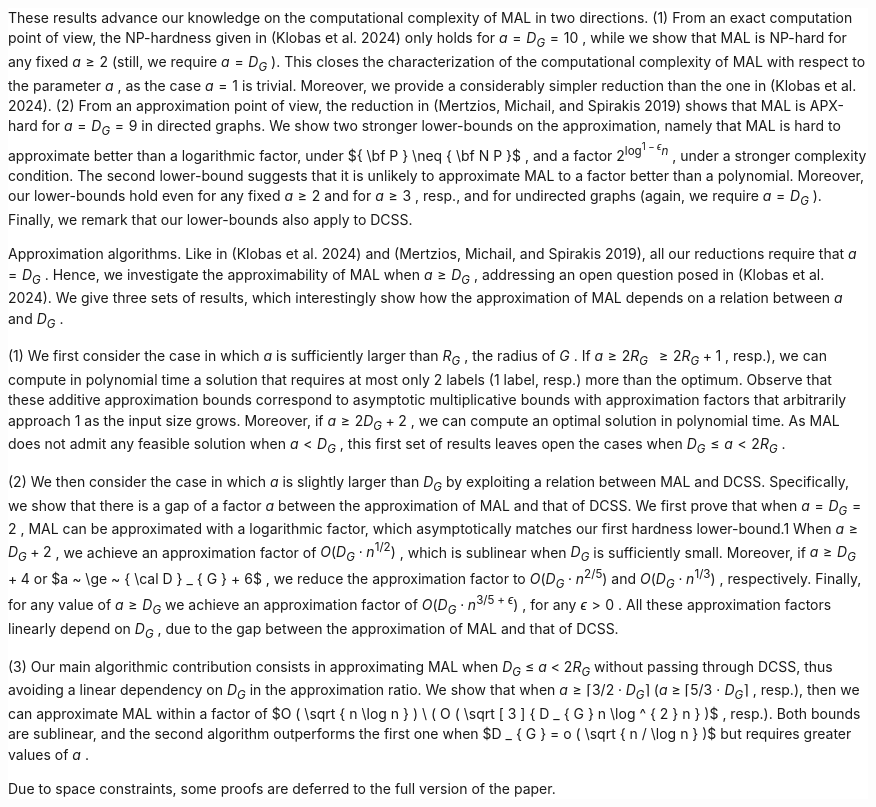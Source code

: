 These results advance our knowledge on the computational complexity of MAL in two directions. (1) From an exact computation point of view, the NP-hardness given in (Klobas et al. 2024) only holds for $a = D _ { G } = 1 0$ , while we show that MAL is NP-hard for any fixed $a \geq 2$ (still, we require $a = D _ { G }$ ). This closes the characterization of the computational complexity of MAL with respect to the parameter $a$ , as the case $a = 1$ is trivial. Moreover, we provide a considerably simpler reduction than the one in (Klobas et al. 2024). (2) From an approximation point of view, the reduction in (Mertzios, Michail, and Spirakis 2019) shows that MAL is APX-hard for $a = D _ { G } = 9$ in directed graphs. We show two stronger lower-bounds on the approximation, namely that MAL is hard to approximate better than a logarithmic factor, under ${ \bf P } \neq { \bf N P }$ , and a factor $2 ^ { \log ^ { 1 - \epsilon } n }$ , under a stronger complexity condition. The second lower-bound suggests that it is unlikely to approximate MAL to a factor better than a polynomial. Moreover, our lower-bounds hold even for any fixed $a \geq 2$ and for $a \geq 3$ , resp., and for undirected graphs (again, we require $a = D _ { G }$ ). Finally, we remark that our lower-bounds also apply to DCSS.

Approximation algorithms. Like in (Klobas et al. 2024) and (Mertzios, Michail, and Spirakis 2019), all our reductions require that $a = D _ { G }$ . Hence, we investigate the approximability of MAL when $a \geq D _ { G }$ , addressing an open question posed in (Klobas et al. 2024). We give three sets of results, which interestingly show how the approximation of MAL depends on a relation between $a$ and $D _ { G }$ .

(1) We first consider the case in which $a$ is sufficiently larger than $R _ { G }$ , the radius of $G$ . If $a \geq 2 R _ { G }$ $\mathop { ( a ) } \geq 2 R _ { G } + 1$ , resp.), we can compute in polynomial time a solution that requires at most only 2 labels (1 label, resp.) more than the optimum. Observe that these additive approximation bounds correspond to asymptotic multiplicative bounds with approximation factors that arbitrarily approach 1 as the input size grows. Moreover, if $a \ge 2 D _ { G } + 2$ , we can compute an optimal solution in polynomial time. As MAL does not admit any feasible solution when $a < D _ { G }$ , this first set of results leaves open the cases when $D _ { G } \leq a < 2 R _ { G }$ .

(2) We then consider the case in which $a$ is slightly larger than $D _ { G }$ by exploiting a relation between MAL and DCSS. Specifically, we show that there is a gap of a factor $a$ between the approximation of MAL and that of DCSS. We first prove that when $a = D _ { G } = 2$ , MAL can be approximated with a logarithmic factor, which asymptotically matches our first hardness lower-bound.1 When $a \ge D _ { G } + 2$ , we achieve an approximation factor of $O ( D _ { G } \cdot n ^ { 1 / 2 } )$ , which is sublinear when $D _ { G }$ is sufficiently small. Moreover, if $a \ge D _ { G } + 4$ or $a ~ \ge ~ { \cal D } _ { G } + 6$ , we reduce the approximation factor to $O ( D _ { G } \cdot n ^ { 2 / 5 } )$ and $O ( D _ { G } \cdot n ^ { 1 / 3 } )$ , respectively. Finally, for any value of $a \ge D _ { G }$ we achieve an approximation factor of $O ( D _ { G } \cdot n ^ { 3 / 5 + \epsilon } )$ , for any $\epsilon > 0$ . All these approximation factors linearly depend on $D _ { G }$ , due to the gap between the approximation of MAL and that of DCSS.

(3) Our main algorithmic contribution consists in approximating MAL when $D _ { G } ~ \leq ~ a ~ < ~ 2 R _ { G }$ without passing through DCSS, thus avoiding a linear dependency on $D _ { G }$ in the approximation ratio. We show that when $a \ge \lceil 3 / 2 \cdot D _ { G } \rceil$ $( a ~ \ge ~ \lceil 5 / 3 ~ \cdot ~ D _ { G } \rceil$ , resp.), then we can approximate MAL within a factor of $O ( \sqrt { n \log n } ) \ ( O ( \sqrt [ 3 ] { D _ { G } n \log ^ { 2 } n } )$ , resp.). Both bounds are sublinear, and the second algorithm outperforms the first one when $D _ { G } = o ( \sqrt { n / \log n } )$ but requires greater values of $a$ .

Due to space constraints, some proofs are deferred to the full version of the paper.
